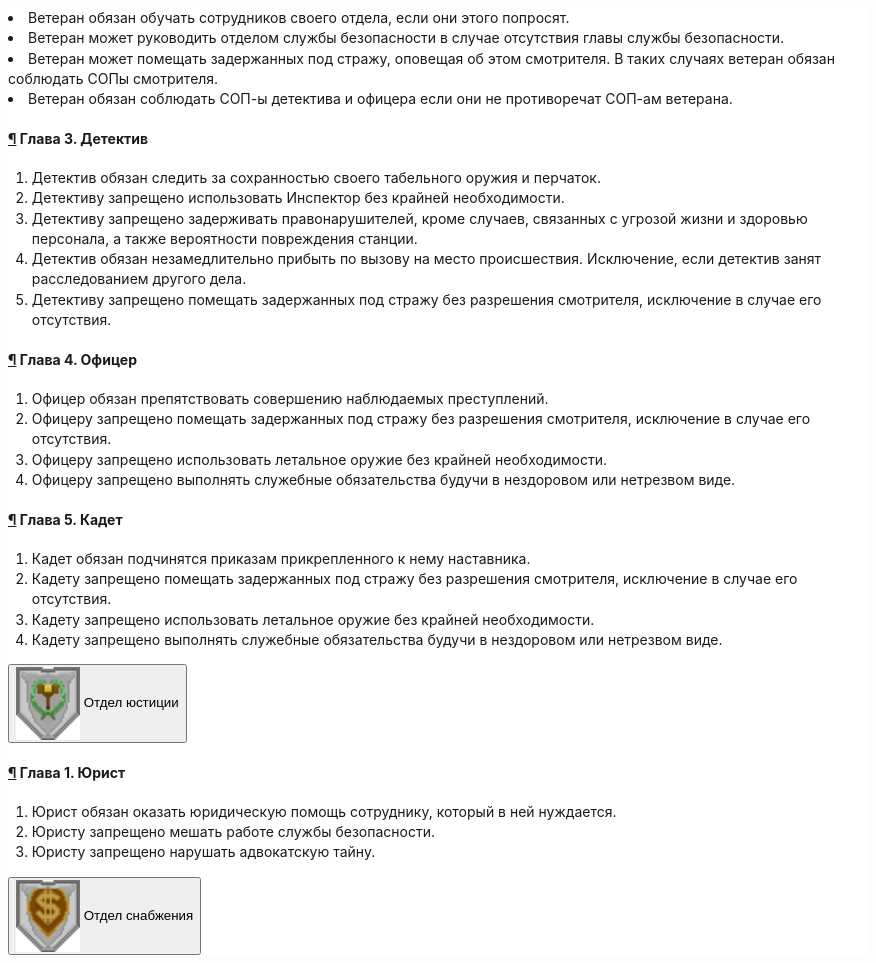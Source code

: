 <li>Ветеран обязан обучать сотрудников своего отдела, если они этого попросят.</li>
<li>Ветеран может руководить отделом службы безопасности в случае отсутствия главы службы безопасности.</li>
<li>Ветеран может помещать задержанных под стражу, оповещая об этом смотрителя. В таких случаях ветеран обязан соблюдать СОПы смотрителя.</li>
<li>Ветеран обязан соблюдать СОП-ы детектива и офицера если они не противоречат СОП-ам ветерана.</li>
</ol>
<h4 id="глава-3-детектив" class="toc-header"><a class="toc-anchor" href="#глава-3-детектив">¶</a> Глава 3. Детектив</h4>
<ol>
<li>Детектив обязан следить за сохранностью своего табельного оружия и перчаток.</li>
<li>Детективу запрещено использовать Инспектор без крайней необходимости.</li>
<li>Детективу запрещено задерживать правонарушителей, кроме случаев, связанных с угрозой жизни и здоровью персонала, а также вероятности повреждения станции.</li>
<li>Детектив обязан незамедлительно прибыть по вызову на место происшествия. Исключение, если детектив занят расследованием другого дела.</li>
<li>Детективу запрещено помещать задержанных под стражу без разрешения смотрителя, исключение в случае его отсутствия.</li>
</ol>
<h4 id="глава-4-офицер" class="toc-header"><a class="toc-anchor" href="#глава-4-офицер">¶</a> Глава 4. Офицер</h4>
<ol>
<li>Офицер обязан препятствовать совершению наблюдаемых преступлений.</li>
<li>Офицеру запрещено помещать задержанных под стражу без разрешения смотрителя, исключение в случае его отсутствия.</li>
<li>Офицеру запрещено использовать летальное оружие без крайней необходимости.</li>
<li>Офицеру запрещено выполнять служебные обязательства будучи в нездоровом или нетрезвом виде.</li>
</ol>
<h4 id="глава-5-кадет" class="toc-header"><a class="toc-anchor" href="#глава-5-кадет">¶</a> Глава 5. Кадет</h4>
<ol>
<li>Кадет обязан подчинятся приказам прикрепленного к нему наставника.</li>
<li>Кадету запрещено помещать задержанных под стражу без разрешения смотрителя, исключение в случае его отсутствия.</li>
<li>Кадету запрещено использовать летальное оружие без крайней необходимости.</li>
<li>Кадету запрещено выполнять служебные обязательства будучи в нездоровом или нетрезвом виде.</li>
</ol>
</div>
<button type="button" class="collapsible">
  <div><img src="/guides/bureaucracy/bureaucracy/bureaucracy.png" width="64" align="center"> Отдел юстиции</div>
</button>
<div class="content">
<h4 id="глава-1-юрист" class="toc-header"><a class="toc-anchor" href="#глава-1-юрист">¶</a> Глава 1. Юрист</h4>
<ol>
<li>Юрист обязан оказать юридическую помощь сотруднику, который в ней нуждается.</li>
<li>Юристу запрещено мешать работе службы безопасности.</li>
<li>Юристу запрещено нарушать адвокатскую тайну.</li>
</ol>
</div>
<button type="button" class="collapsible">
  <div><img src="/guides/bureaucracy/bureaucracy/cargo.png" width="64" align="center"> Отдел снабжения</div>
</button>
<div class="content">